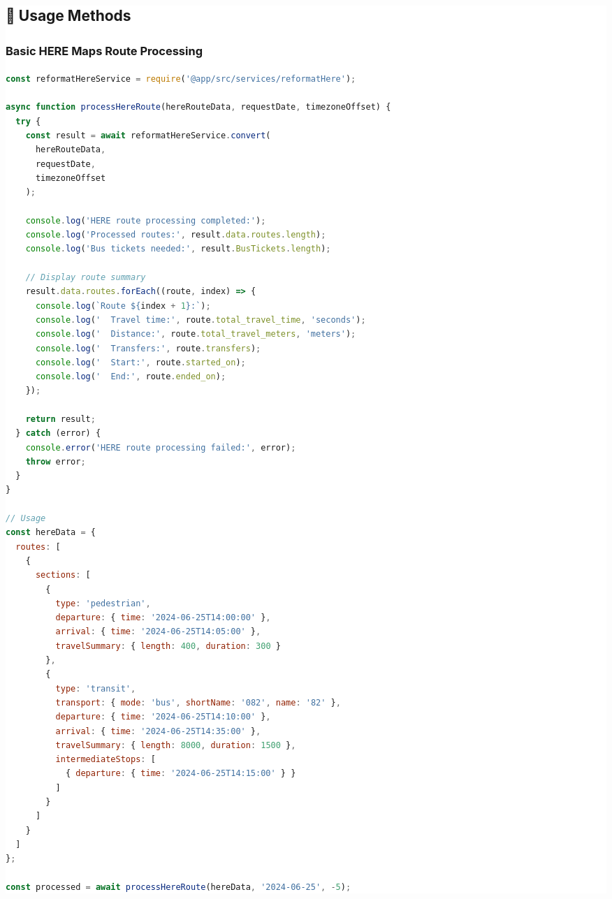 ## 🚀 Usage Methods

### Basic HERE Maps Route Processing
```javascript
const reformatHereService = require('@app/src/services/reformatHere');

async function processHereRoute(hereRouteData, requestDate, timezoneOffset) {
  try {
    const result = await reformatHereService.convert(
      hereRouteData,
      requestDate,
      timezoneOffset
    );
    
    console.log('HERE route processing completed:');
    console.log('Processed routes:', result.data.routes.length);
    console.log('Bus tickets needed:', result.BusTickets.length);
    
    // Display route summary
    result.data.routes.forEach((route, index) => {
      console.log(`Route ${index + 1}:`);
      console.log('  Travel time:', route.total_travel_time, 'seconds');
      console.log('  Distance:', route.total_travel_meters, 'meters');
      console.log('  Transfers:', route.transfers);
      console.log('  Start:', route.started_on);
      console.log('  End:', route.ended_on);
    });
    
    return result;
  } catch (error) {
    console.error('HERE route processing failed:', error);
    throw error;
  }
}

// Usage
const hereData = {
  routes: [
    {
      sections: [
        {
          type: 'pedestrian',
          departure: { time: '2024-06-25T14:00:00' },
          arrival: { time: '2024-06-25T14:05:00' },
          travelSummary: { length: 400, duration: 300 }
        },
        {
          type: 'transit',
          transport: { mode: 'bus', shortName: '082', name: '82' },
          departure: { time: '2024-06-25T14:10:00' },
          arrival: { time: '2024-06-25T14:35:00' },
          travelSummary: { length: 8000, duration: 1500 },
          intermediateStops: [
            { departure: { time: '2024-06-25T14:15:00' } }
          ]
        }
      ]
    }
  ]
};

const processed = await processHereRoute(hereData, '2024-06-25', -5);
```